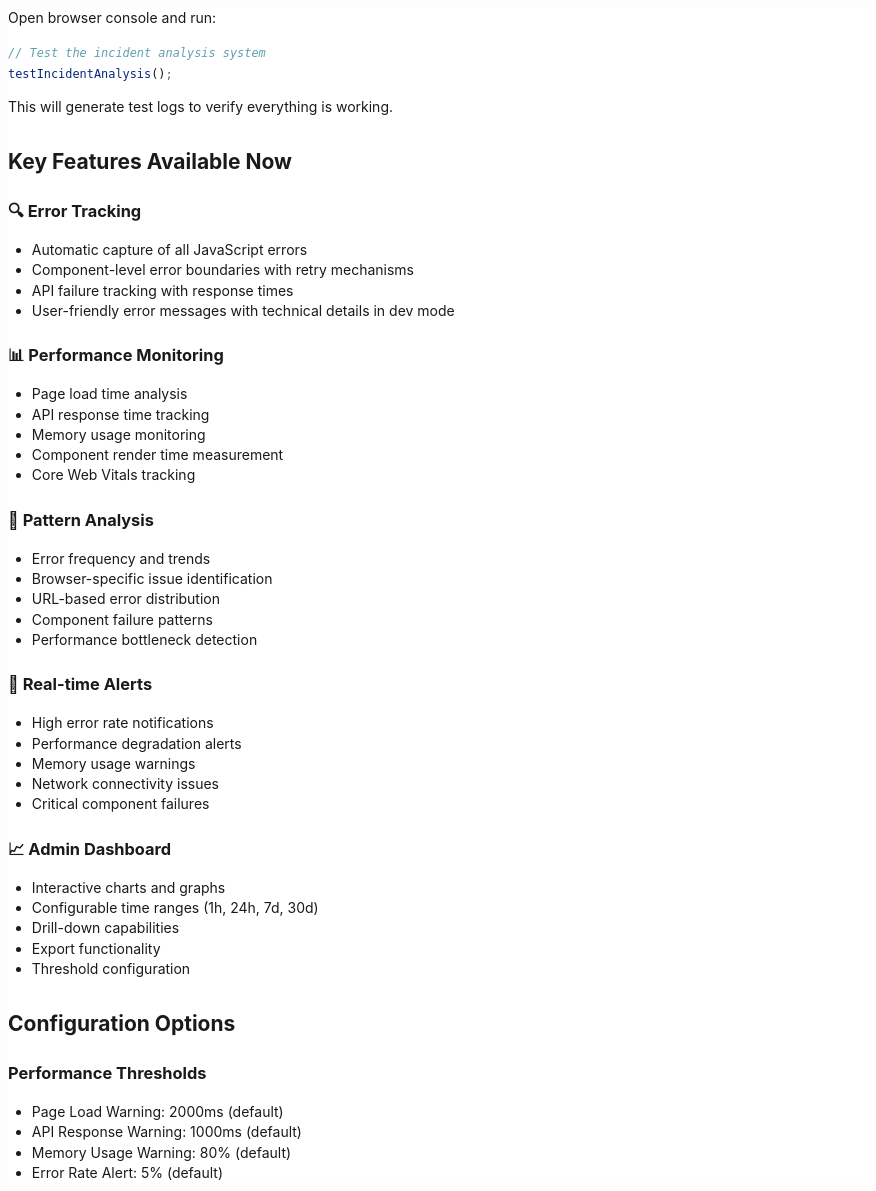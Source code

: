 Open browser console and run:
```javascript
// Test the incident analysis system
testIncidentAnalysis();
```

This will generate test logs to verify everything is working.

## Key Features Available Now

### 🔍 **Error Tracking**
- Automatic capture of all JavaScript errors
- Component-level error boundaries with retry mechanisms
- API failure tracking with response times
- User-friendly error messages with technical details in dev mode

### 📊 **Performance Monitoring** 
- Page load time analysis
- API response time tracking
- Memory usage monitoring
- Component render time measurement
- Core Web Vitals tracking

### 🎯 **Pattern Analysis**
- Error frequency and trends
- Browser-specific issue identification
- URL-based error distribution
- Component failure patterns
- Performance bottleneck detection

### 🚨 **Real-time Alerts**
- High error rate notifications
- Performance degradation alerts
- Memory usage warnings
- Network connectivity issues
- Critical component failures

### 📈 **Admin Dashboard**
- Interactive charts and graphs
- Configurable time ranges (1h, 24h, 7d, 30d)
- Drill-down capabilities
- Export functionality
- Threshold configuration

## Configuration Options

### Performance Thresholds
- Page Load Warning: 2000ms (default)
- API Response Warning: 1000ms (default)  
- Memory Usage Warning: 80% (default)
- Error Rate Alert: 5% (default)
